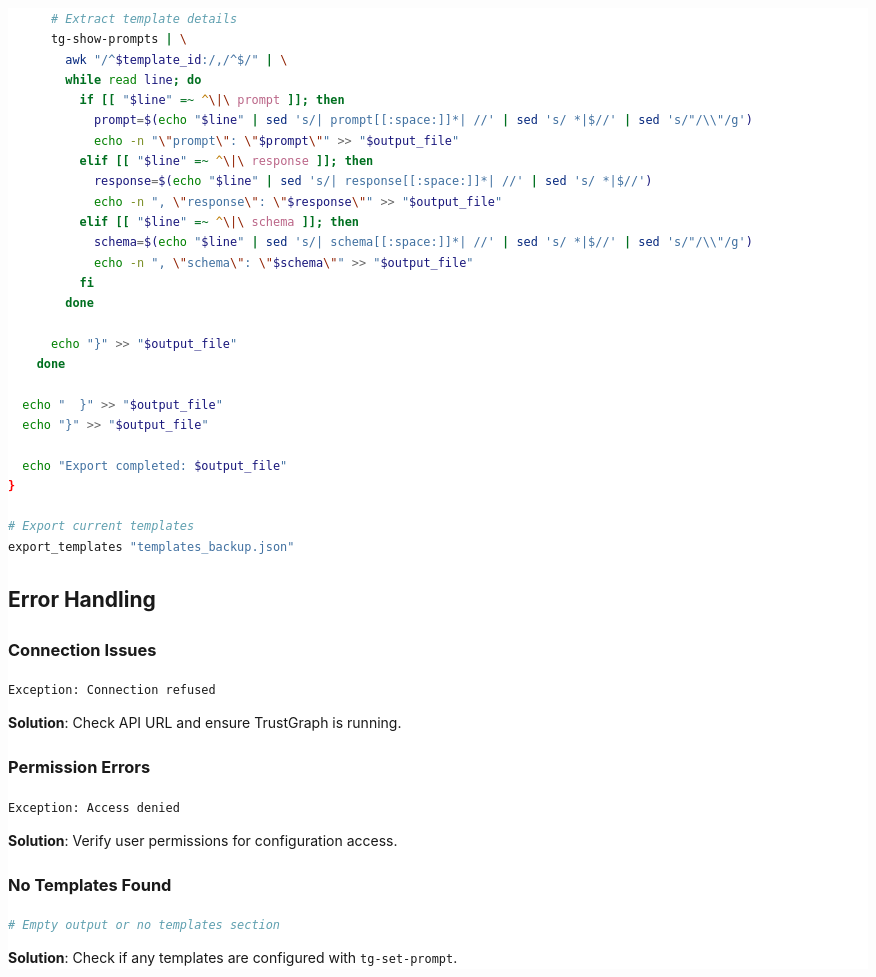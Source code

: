 ```bash
      # Extract template details
      tg-show-prompts | \
        awk "/^$template_id:/,/^$/" | \
        while read line; do
          if [[ "$line" =~ ^\|\ prompt ]]; then
            prompt=$(echo "$line" | sed 's/| prompt[[:space:]]*| //' | sed 's/ *|$//' | sed 's/"/\\"/g')
            echo -n "\"prompt\": \"$prompt\"" >> "$output_file"
          elif [[ "$line" =~ ^\|\ response ]]; then
            response=$(echo "$line" | sed 's/| response[[:space:]]*| //' | sed 's/ *|$//')
            echo -n ", \"response\": \"$response\"" >> "$output_file"
          elif [[ "$line" =~ ^\|\ schema ]]; then
            schema=$(echo "$line" | sed 's/| schema[[:space:]]*| //' | sed 's/ *|$//' | sed 's/"/\\"/g')
            echo -n ", \"schema\": \"$schema\"" >> "$output_file"
          fi
        done
      
      echo "}" >> "$output_file"
    done
  
  echo "  }" >> "$output_file"
  echo "}" >> "$output_file"
  
  echo "Export completed: $output_file"
}

# Export current templates
export_templates "templates_backup.json"
```

## Error Handling

### Connection Issues
```bash
Exception: Connection refused
```
**Solution**: Check API URL and ensure TrustGraph is running.

### Permission Errors
```bash
Exception: Access denied
```
**Solution**: Verify user permissions for configuration access.

### No Templates Found
```bash
# Empty output or no templates section
```
**Solution**: Check if any templates are configured with `tg-set-prompt`.
